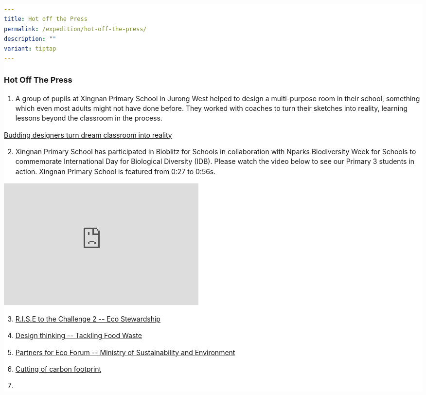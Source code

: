```yaml
---
title: Hot off the Press
permalink: /expedition/hot-off-the-press/
description: ""
variant: tiptap
---
```

<h3>Hot Off The Press</h3>
<ol data-tight="true" class="tight">
<li>
<p>A group of pupils at Xingnan Primary School in Jurong West helped to design
a multi-purpose room in their school, something which even most adults
might not have done before. They worked with coaches to turn their sketches
into reality, learning lessons beyond the classroom in the process.</p>
</li>
</ol>
<p><a href="https://www.magzter.com/stories/newspaper/The-Straits-Times/BUDDING-DESIGNERS-TURN-DREAM-CLASSROOM-INTO-REALITY" rel="noopener nofollow" target="_blank">Budding designers turn dream classroom into reality</a>
</p>
<ol start="2" data-tight="true" class="tight">
<li>
<p>Xingnan Primary School has participated in Bioblitz for Schools in collaboration
with Nparks Biodiversity Week for Schools to commemorate International
Day for Biological Diversity (IDB). Please watch the video below to see
our Primary 3 students in action. Xingnan Primary School is featured from
0:27 to 0:56s.</p>
</li>
</ol>
<div class="iframe-wrapper">
<iframe height="250" width="400" allowfullscreen="true" frameborder="0" src="https://www.youtube.com/embed/fVgkufQ9wfI"></iframe>
</div>
<ol start="3">
<li>
<p><a href="https://www.straitstimes.com/singapore/environment/new-edition-of-programme-on-sea-level-rise-to-benefit-over-600000-students-by-2024" rel="noopener noreferrer nofollow" target="_blank">R.I.S.E to the Challenge 2 -- Eco Stewardship</a>&nbsp;</p>
</li>
<li>
<p><a href="https://www.straitstimes.com/singapore/environment/new-edition-of-programme-on-sea-level-rise-to-benefit-over-600000-students-by-2024" rel="noopener noreferrer nofollow" target="_blank">Design thinking -- Tackling Food Waste</a>&nbsp;</p>
</li>
<li>
<p><a href="https://www.straitstimes.com/singapore/building-climate-resilient-spore-national-conversation-involving-individuals-all-sectors-launched" rel="noopener noreferrer nofollow" target="_blank">Partners for Eco Forum -- Ministry of Sustainability and Environment</a>
</p>
</li>
<li>
<p><a href="https://www.straitstimes.com/singapore/environment/keppel-electric-practical-ways-to-cut-their-carbon-footprint-how-the-young-are-learning-to-play-an-active-role-in-climate-action?utm_source=outbrain&amp;utm_medium=dc-outbrain-sponsored&amp;utm_campaign=apx65428_509476&amp;dicbo=v1-7ef2ad8386f6ec2f024b1049b052ef09-009e7629b02eead22e21666f297926b693-ge4tcmbrmm3tqljsmfsdkljugzsdqllbgazdklleg5qtsyldgfrgcnjzmy" rel="noopener noreferrer nofollow" target="_blank">Cutting of carbon footprint</a>
</p>
</li>
<li>